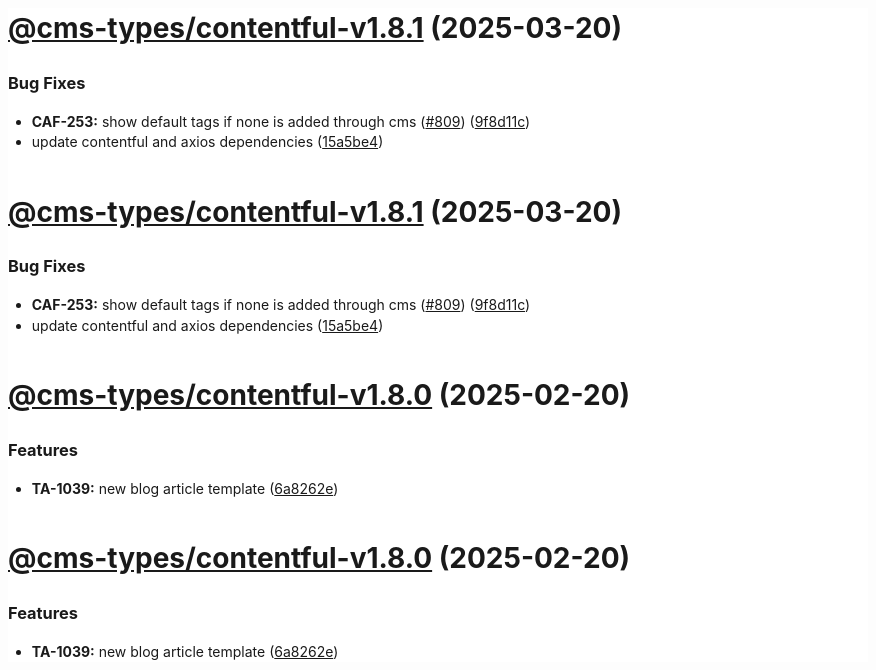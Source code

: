 # [@cms-types/contentful-v1.8.1](https://github.com/reigncl/demo-team-www/compare/@cms-types/contentful-v1.8.0...@cms-types/contentful-v1.8.1) (2025-03-20)


### Bug Fixes

* **CAF-253:** show default tags if none is added through cms ([#809](https://github.com/reigncl/demo-team-www/issues/809)) ([9f8d11c](https://github.com/reigncl/demo-team-www/commit/9f8d11c63c60b3d30765026c64c767f93b2b6270))
* update contentful and axios dependencies ([15a5be4](https://github.com/reigncl/demo-team-www/commit/15a5be40cd19dc71f5c38ae692d00c41df7d1b3e))





# [@cms-types/contentful-v1.8.1](https://github.com/reigncl/demo-team-www/compare/@cms-types/contentful-v1.8.0...@cms-types/contentful-v1.8.1) (2025-03-20)


### Bug Fixes

* **CAF-253:** show default tags if none is added through cms ([#809](https://github.com/reigncl/demo-team-www/issues/809)) ([9f8d11c](https://github.com/reigncl/demo-team-www/commit/9f8d11c63c60b3d30765026c64c767f93b2b6270))
* update contentful and axios dependencies ([15a5be4](https://github.com/reigncl/demo-team-www/commit/15a5be40cd19dc71f5c38ae692d00c41df7d1b3e))

# [@cms-types/contentful-v1.8.0](https://github.com/reigncl/demo-team-www/compare/@cms-types/contentful-v1.7.0...@cms-types/contentful-v1.8.0) (2025-02-20)


### Features

* **TA-1039:** new blog article template ([6a8262e](https://github.com/reigncl/demo-team-www/commit/6a8262e5933bf4a19590b364c449c7441fd3b34b))





# [@cms-types/contentful-v1.8.0](https://github.com/reigncl/demo-team-www/compare/@cms-types/contentful-v1.7.0...@cms-types/contentful-v1.8.0) (2025-02-20)


### Features

* **TA-1039:** new blog article template ([6a8262e](https://github.com/reigncl/demo-team-www/commit/6a8262e5933bf4a19590b364c449c7441fd3b34b))
